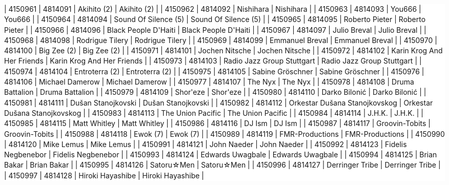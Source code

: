 | 4150961 | 4814091 | Akihito (2) | Akihito (2) |
| 4150962 | 4814092 | Nishihara | Nishihara |
| 4150963 | 4814093 | You666 | You666 |
| 4150964 | 4814094 | Sound Of Silence (5) | Sound Of Silence (5) |
| 4150965 | 4814095 | Roberto Pieter | Roberto Pieter |
| 4150966 | 4814096 | Black People D'Haiti | Black People D'Haiti |
| 4150967 | 4814097 | Julio Breval | Julio Breval |
| 4150968 | 4814098 | Rodrigue Tilery | Rodrigue Tilery |
| 4150969 | 4814099 | Emmanuel Breval | Emmanuel Breval |
| 4150970 | 4814100 | Big Zee (2) | Big Zee (2) |
| 4150971 | 4814101 | Jochen Nitsche | Jochen Nitsche |
| 4150972 | 4814102 | Karin Krog And Her Friends | Karin Krog And Her Friends |
| 4150973 | 4814103 | Radio Jazz Group Stuttgart | Radio Jazz Group Stuttgart |
| 4150974 | 4814104 | Entroterra (2) | Entroterra (2) |
| 4150975 | 4814105 | Sabine Gröschner | Sabine Gröschner |
| 4150976 | 4814106 | Michael Damerow | Michael Damerow |
| 4150977 | 4814107 | The Nyx | The Nyx |
| 4150978 | 4814108 | Druma Battalion | Druma Battalion |
| 4150979 | 4814109 | Shor'eze | Shor'eze |
| 4150980 | 4814110 | Darko Bilonić | Darko Bilonić |
| 4150981 | 4814111 | Dušan Stanojkovski | Dušan Stanojkovski |
| 4150982 | 4814112 | Orkestar Dušana Stanojkovskog | Orkestar Dušana Stanojkovskog |
| 4150983 | 4814113 | The Union Pacific | The Union Pacific |
| 4150984 | 4814114 | J.H.K. | J.H.K. |
| 4150985 | 4814115 | Matt Whitley | Matt Whitley |
| 4150986 | 4814116 | DJ Ism | DJ Ism |
| 4150987 | 4814117 | Groovin-Tobits | Groovin-Tobits |
| 4150988 | 4814118 | Ewok (7) | Ewok (7) |
| 4150989 | 4814119 | FMR-Productions | FMR-Productions |
| 4150990 | 4814120 | Mike Lemus | Mike Lemus |
| 4150991 | 4814121 | John Naeder | John Naeder |
| 4150992 | 4814123 | Fidelis Negbenebor | Fidelis Negbenebor |
| 4150993 | 4814124 | Edwards Uwagbale | Edwards Uwagbale |
| 4150994 | 4814125 | Brian Bakar | Brian Bakar |
| 4150995 | 4814126 | Satoru☆Men | Satoru☆Men |
| 4150996 | 4814127 | Derringer Tribe | Derringer Tribe |
| 4150997 | 4814128 | Hiroki Hayashibe | Hiroki Hayashibe |